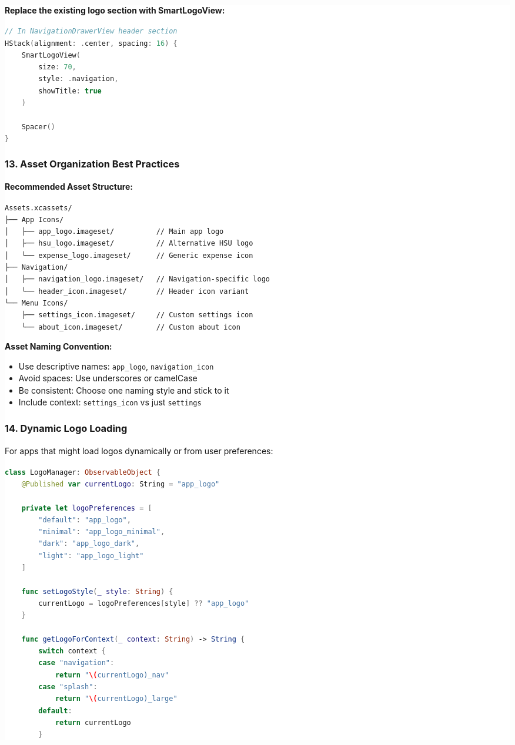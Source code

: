 **Replace the existing logo section with SmartLogoView:**

```swift
// In NavigationDrawerView header section
HStack(alignment: .center, spacing: 16) {
    SmartLogoView(
        size: 70,
        style: .navigation,
        showTitle: true
    )
    
    Spacer()
}
```

### 13. Asset Organization Best Practices

**Recommended Asset Structure:**
```
Assets.xcassets/
├── App Icons/
│   ├── app_logo.imageset/          // Main app logo
│   ├── hsu_logo.imageset/          // Alternative HSU logo
│   └── expense_logo.imageset/      // Generic expense icon
├── Navigation/
│   ├── navigation_logo.imageset/   // Navigation-specific logo
│   └── header_icon.imageset/       // Header icon variant
└── Menu Icons/
    ├── settings_icon.imageset/     // Custom settings icon
    └── about_icon.imageset/        // Custom about icon
```

**Asset Naming Convention:**
- Use descriptive names: `app_logo`, `navigation_icon`
- Avoid spaces: Use underscores or camelCase
- Be consistent: Choose one naming style and stick to it
- Include context: `settings_icon` vs just `settings`

### 14. Dynamic Logo Loading

For apps that might load logos dynamically or from user preferences:

```swift
class LogoManager: ObservableObject {
    @Published var currentLogo: String = "app_logo"
    
    private let logoPreferences = [
        "default": "app_logo",
        "minimal": "app_logo_minimal", 
        "dark": "app_logo_dark",
        "light": "app_logo_light"
    ]
    
    func setLogoStyle(_ style: String) {
        currentLogo = logoPreferences[style] ?? "app_logo"
    }
    
    func getLogoForContext(_ context: String) -> String {
        switch context {
        case "navigation":
            return "\(currentLogo)_nav"
        case "splash":
            return "\(currentLogo)_large"
        default:
            return currentLogo
        }
```